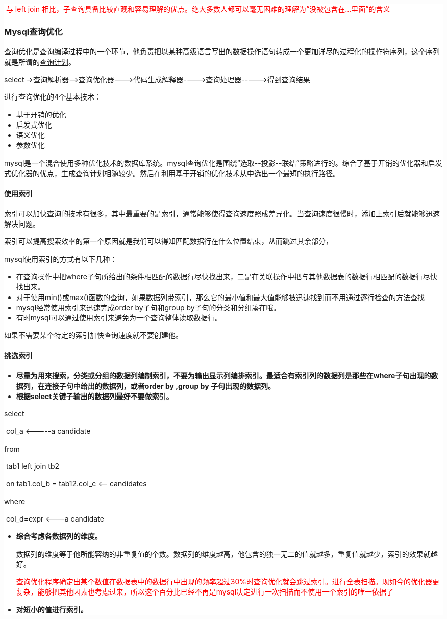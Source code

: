 <font color="red"> 与 left join 相比，子查询具备比较直观和容易理解的优点。绝大多数人都可以毫无困难的理解为“没被包含在...里面”的含义</font>

### Mysql查询优化

查询优化是查询编译过程中的一个环节，他负责把以某种高级语言写出的数据操作语句转成一个更加详尽的过程化的操作符序列，这个序列就是所谓的[查询计划]()。

select ->查询解析器-->查询优化器--->代码生成解释器---->查询处理器----->得到查询结果

进行查询优化的4个基本技术：

- 基于开销的优化
- 启发式优化
- 语义优化
- 参数优化

mysql是一个混合使用多种优化技术的数据库系统。mysql查询优化是围绕“选取--投影--联结”策略进行的。综合了基于开销的优化器和启发式优化器的优点，生成查询计划相随较少。然后在利用基于开销的优化技术从中选出一个最短的执行路径。

#### 使用索引

索引可以加快查询的技术有很多，其中最重要的是索引，通常能够使得查询速度照成差异化。当查询速度很慢时，添加上索引后就能够迅速解决问题。

索引可以提高搜索效率的第一个原因就是我们可以得知匹配数据行在什么位置结束，从而跳过其余部分，

mysql使用索引的方式有以下几种：

- 在查询操作中把where子句所给出的条件相匹配的数据行尽快找出来，二是在关联操作中把与其他数据表的数据行相匹配的数据行尽快找出来。
- 对于使用min()或max()函数的查询，如果数据列带索引，那么它的最小值和最大值能够被迅速找到而不用通过逐行检查的方法查找
- mysql经常使用索引来迅速完成order by子句和group by子句的分类和分组凑在哦。
- 有时mysql可以通过使用索引来避免为一个查询整体读取数据行。

如果不需要某个特定的索引加快查询速度就不要创建他。

#### 挑选索引

- **尽量为用来搜索，分类或分组的数据列编制索引，不要为输出显示列编排索引。最适合有索引列的数据列是那些在where子句出现的数据列，在连接子句中给出的数据列，或者order by ,group by 子句出现的数据列。**
- **根据select关键子输出的数据列最好不要做索引。**

select

​	 col_a     <-----a candidate

from 

​	tab1 left join tb2

​	on tab1.col_b = tab12.col_c    <-- candidates

where 

​	col_d=expr          <---a candidate

- **综合考虑各数据列的维度。**

  数据列的维度等于他所能容纳的非重复值的个数。数据列的维度越高，他包含的独一无二的值就越多，重复值就越少，索引的效果就越好。

  <font color="red">查询优化程序确定出某个数值在数据表中的数据行中出现的频率超过30%时查询优化就会跳过索引。进行全表扫描。现如今的优化器更复杂，能够把其他因素也考虑过来，所以这个百分比已经不再是mysql决定进行一次扫描而不使用一个索引的唯一依据了</font>

- **对短小的值进行索引。**

